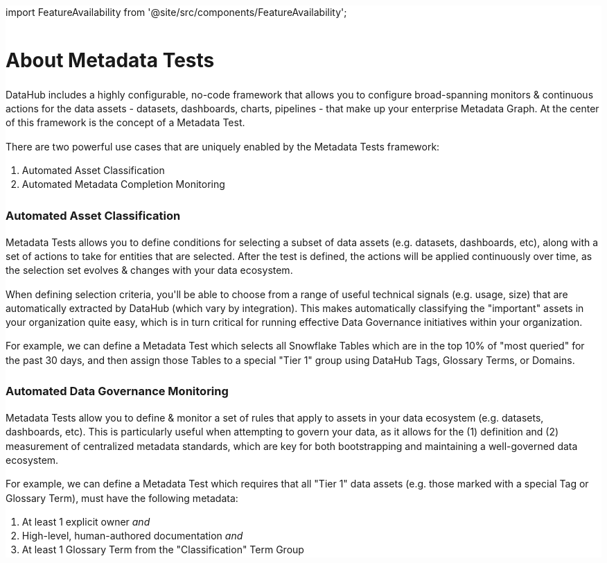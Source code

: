 import FeatureAvailability from '@site/src/components/FeatureAvailability';

# About Metadata Tests

<FeatureAvailability saasOnly />

DataHub includes a highly configurable, no-code framework that allows you to configure broad-spanning monitors & continuous actions 
for the data assets - datasets, dashboards, charts, pipelines - that make up your enterprise Metadata Graph. 
At the center of this framework is the concept of a Metadata Test.

There are two powerful use cases that are uniquely enabled by the Metadata Tests framework:

1. Automated Asset Classification
2. Automated Metadata Completion Monitoring


### Automated Asset Classification

Metadata Tests allows you to define conditions for selecting a subset of data assets (e.g. datasets, dashboards, etc), 
along with a set of actions to take for entities that are selected. After the test is defined, the actions
will be applied continuously over time, as the selection set evolves & changes with your data ecosystem.

When defining selection criteria, you'll be able to choose from a range of useful technical signals (e.g. usage, size) that are automatically
extracted by DataHub (which vary by integration). This makes automatically classifying the "important" assets in your organization quite easy, which
is in turn critical for running effective Data Governance initiatives within your organization. 

For example, we can define a Metadata Test which selects all Snowflake Tables which are in the top 10% of "most queried"
for the past 30 days, and then assign those Tables to a special "Tier 1" group using DataHub Tags, Glossary Terms, or Domains. 


### Automated Data Governance Monitoring

Metadata Tests allow you to define & monitor a set of rules that apply to assets in your data ecosystem (e.g. datasets, dashboards, etc). This is particularly useful when attempting to govern 
your data, as it allows for the (1) definition and (2) measurement of centralized metadata standards, which are key for both bootstrapping
and maintaining a well-governed data ecosystem. 

For example, we can define a Metadata Test which requires that all "Tier 1" data assets (e.g. those marked with a special Tag or Glossary Term),
must have the following metadata:

1. At least 1 explicit owner *and*
2. High-level, human-authored documentation *and*
3. At least 1 Glossary Term from the "Classification" Term Group
